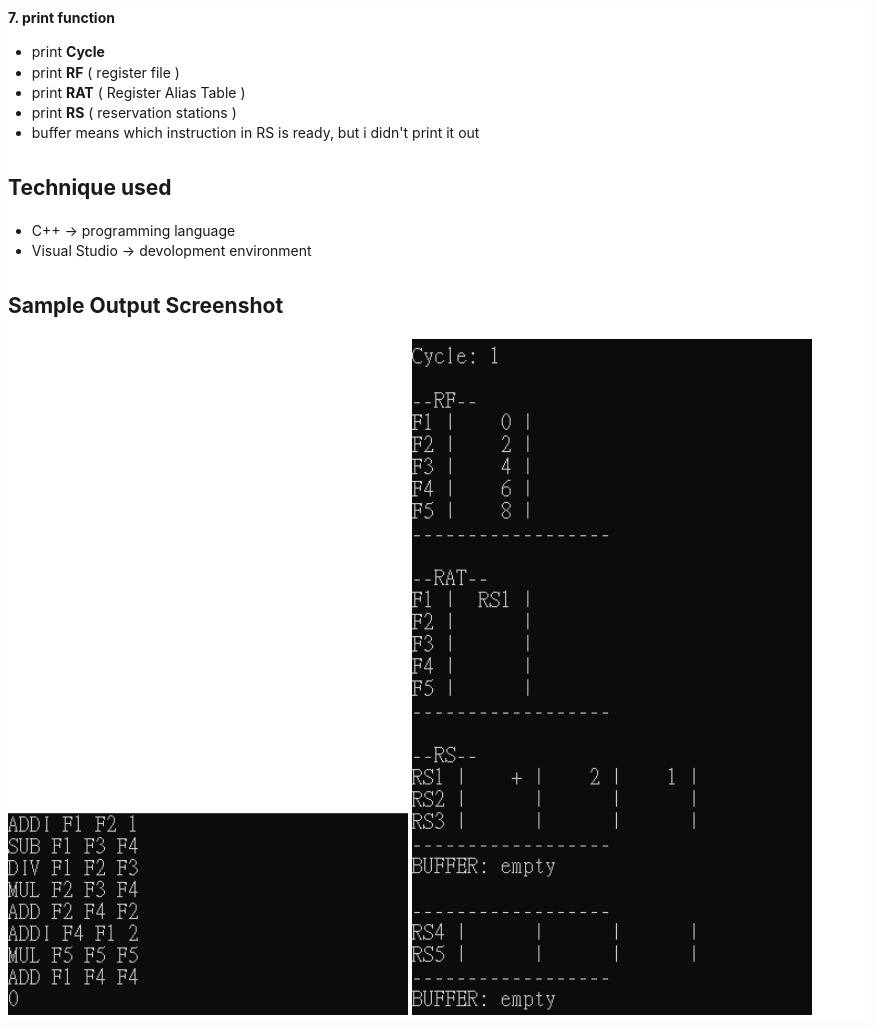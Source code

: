 **7. print function**
- print **Cycle**
- print **RF** ( register file )
- print **RAT** ( Register Alias Table )
- print **RS** ( reservation stations )
- buffer means which instruction in RS is ready, but i didn't print it out

## Technique used
  - C++ -> programming language
  - Visual Studio -> devolopment environment

## Sample Output Screenshot 
<img src="input.png" width="400">
<img src="cycle1.png" width="400">